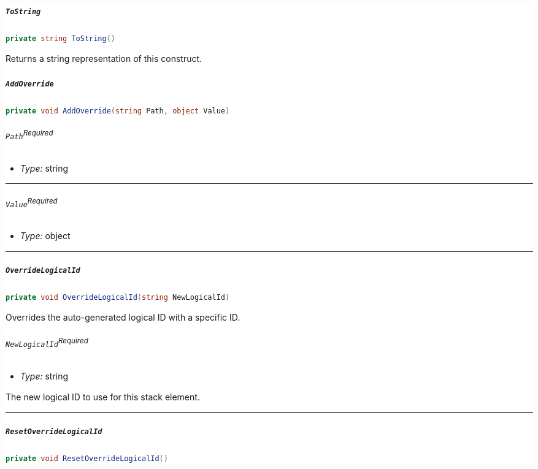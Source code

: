 
##### `ToString` <a name="ToString" id="@cdktf/provider-ionoscloud.apigateway.Apigateway.toString"></a>

```csharp
private string ToString()
```

Returns a string representation of this construct.

##### `AddOverride` <a name="AddOverride" id="@cdktf/provider-ionoscloud.apigateway.Apigateway.addOverride"></a>

```csharp
private void AddOverride(string Path, object Value)
```

###### `Path`<sup>Required</sup> <a name="Path" id="@cdktf/provider-ionoscloud.apigateway.Apigateway.addOverride.parameter.path"></a>

- *Type:* string

---

###### `Value`<sup>Required</sup> <a name="Value" id="@cdktf/provider-ionoscloud.apigateway.Apigateway.addOverride.parameter.value"></a>

- *Type:* object

---

##### `OverrideLogicalId` <a name="OverrideLogicalId" id="@cdktf/provider-ionoscloud.apigateway.Apigateway.overrideLogicalId"></a>

```csharp
private void OverrideLogicalId(string NewLogicalId)
```

Overrides the auto-generated logical ID with a specific ID.

###### `NewLogicalId`<sup>Required</sup> <a name="NewLogicalId" id="@cdktf/provider-ionoscloud.apigateway.Apigateway.overrideLogicalId.parameter.newLogicalId"></a>

- *Type:* string

The new logical ID to use for this stack element.

---

##### `ResetOverrideLogicalId` <a name="ResetOverrideLogicalId" id="@cdktf/provider-ionoscloud.apigateway.Apigateway.resetOverrideLogicalId"></a>

```csharp
private void ResetOverrideLogicalId()
```
